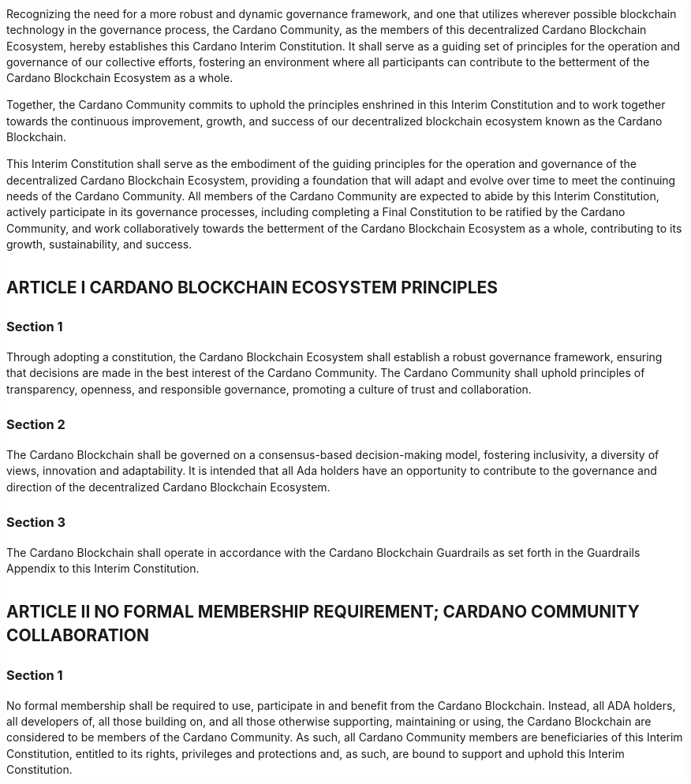 Recognizing the need for a more robust and dynamic governance framework, and one
that utilizes wherever possible blockchain technology in the governance process,
the Cardano Community, as the members of this decentralized Cardano Blockchain
Ecosystem, hereby establishes this Cardano Interim Constitution.
It shall serve as a guiding set of principles for the operation and governance
of our collective efforts, fostering an environment where all participants can
contribute to the betterment of the Cardano Blockchain Ecosystem as a whole.

Together, the Cardano Community commits to uphold the principles enshrined in
this Interim Constitution and to work together towards the continuous
improvement, growth, and success of our decentralized blockchain ecosystem known
as the Cardano Blockchain.

This Interim Constitution shall serve as the embodiment of the guiding
principles for the operation and governance of the decentralized Cardano
Blockchain Ecosystem, providing a foundation that will adapt and evolve over
time to meet the continuing needs of the Cardano Community.  All members of the
Cardano Community are expected to abide by this Interim Constitution, actively
participate in its governance processes, including completing a Final
Constitution to be ratified by the Cardano Community, and work collaboratively
towards the betterment of the Cardano Blockchain Ecosystem as a whole,
contributing to its growth, sustainability, and success.

## ARTICLE I CARDANO BLOCKCHAIN ECOSYSTEM PRINCIPLES

### Section 1  

Through adopting a constitution, the Cardano Blockchain Ecosystem shall
establish a robust governance framework, ensuring that decisions are made in the
best interest of the Cardano Community.  The Cardano Community shall uphold
principles of transparency, openness, and responsible governance, promoting a
culture of trust and collaboration.

### Section 2  

The Cardano Blockchain shall be governed on a consensus-based decision-making
model, fostering inclusivity, a diversity of views, innovation and adaptability.
It is intended that all Ada holders have an opportunity to contribute to the
governance and direction of the decentralized Cardano Blockchain Ecosystem.

### Section 3

The Cardano Blockchain shall operate in accordance with the Cardano Blockchain
Guardrails as set forth in the Guardrails Appendix to this Interim Constitution.

## ARTICLE II NO FORMAL MEMBERSHIP REQUIREMENT; CARDANO COMMUNITY COLLABORATION

### Section 1  

No formal membership shall be required to use, participate in and benefit from
the Cardano Blockchain.
Instead, all ADA holders, all developers of, all those building on, and all
those otherwise supporting, maintaining or using, the Cardano Blockchain are
considered to be members of the Cardano Community.
As such, all Cardano Community members are beneficiaries of this Interim
Constitution, entitled to its rights, privileges and protections and, as such,
are bound to support and uphold this Interim Constitution.
